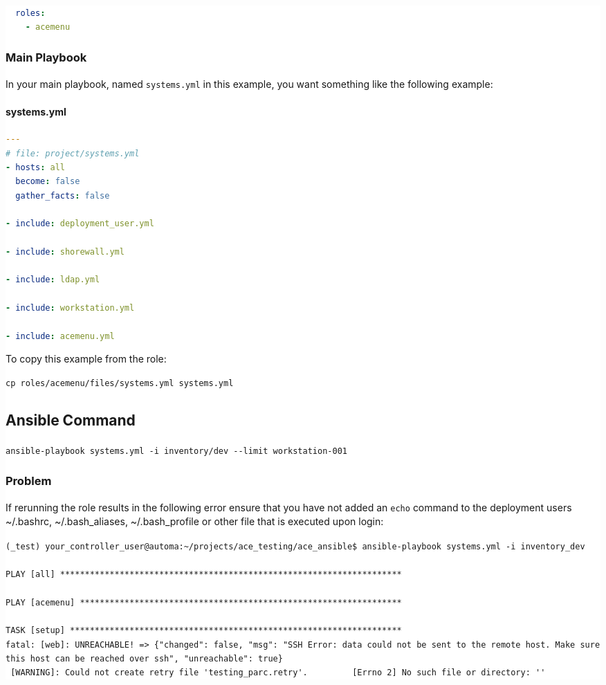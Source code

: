 ```yaml
  roles:
    - acemenu
```

### Main Playbook

In your main playbook, named `systems.yml` in this example, you want something like the following example:

#### systems.yml

```yaml
---
# file: project/systems.yml
- hosts: all
  become: false
  gather_facts: false

- include: deployment_user.yml

- include: shorewall.yml

- include: ldap.yml

- include: workstation.yml

- include: acemenu.yml
```

To copy this example from the role:

    cp roles/acemenu/files/systems.yml systems.yml
Ansible Command
---------------

    ansible-playbook systems.yml -i inventory/dev --limit workstation-001

### Problem

If rerunning the role results in the following error ensure that you have not added an `echo` command to the deployment users ~/.bashrc, ~/.bash_aliases, ~/.bash_profile or other file that is executed upon login:

    (_test) your_controller_user@automa:~/projects/ace_testing/ace_ansible$ ansible-playbook systems.yml -i inventory_dev

    PLAY [all] *********************************************************************

    PLAY [acemenu] *****************************************************************

    TASK [setup] *******************************************************************
    fatal: [web]: UNREACHABLE! => {"changed": false, "msg": "SSH Error: data could not be sent to the remote host. Make sure this host can be reached over ssh", "unreachable": true}
     [WARNING]: Could not create retry file 'testing_parc.retry'.         [Errno 2] No such file or directory: ''
